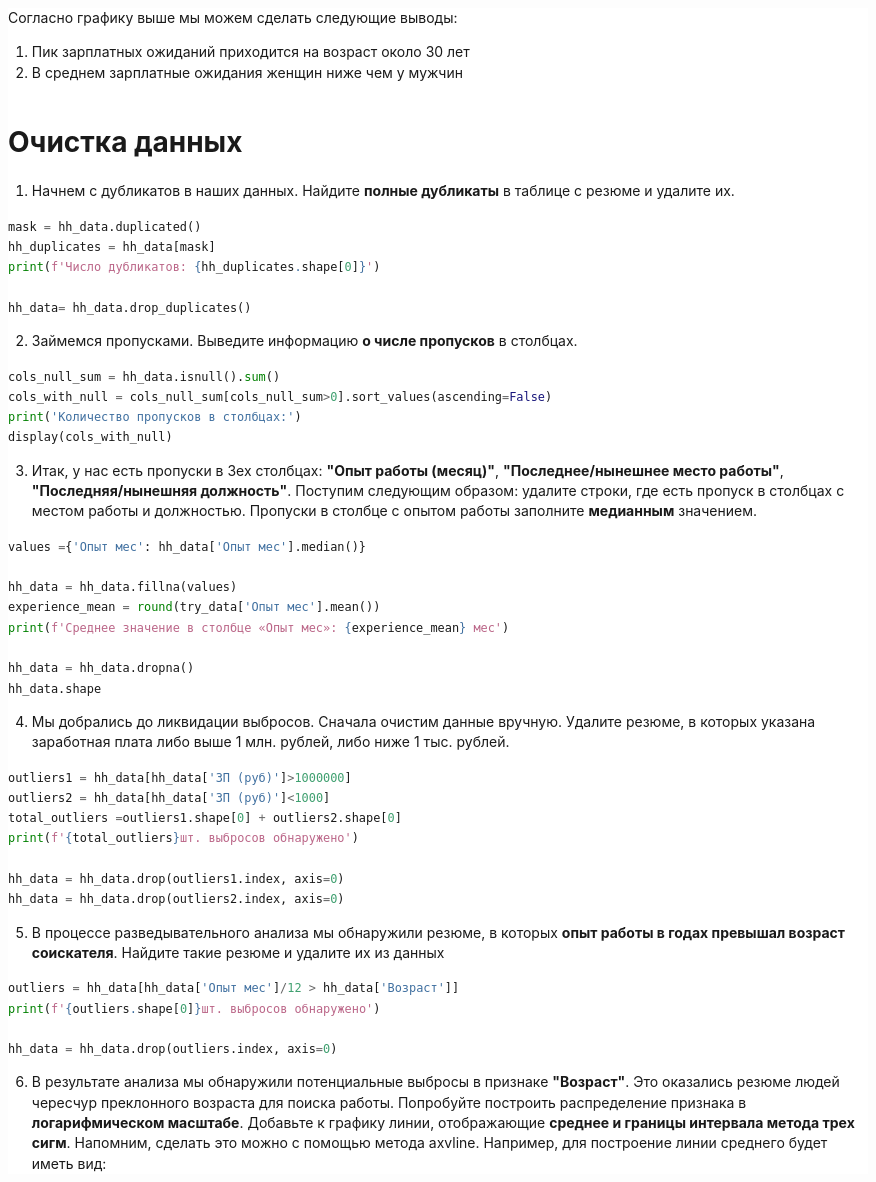Согласно графику выше мы можем сделать следующие выводы:
1. Пик зарплатных ожиданий приходится на возраст около 30 лет
2. В среднем зарплатные ожидания женщин ниже чем у мужчин

# Очистка данных
1. Начнем с дубликатов в наших данных. Найдите **полные дубликаты** в таблице с резюме и удалите их. 
```Python
mask = hh_data.duplicated()
hh_duplicates = hh_data[mask]
print(f'Число дубликатов: {hh_duplicates.shape[0]}')

hh_data= hh_data.drop_duplicates()
```
2. Займемся пропусками. Выведите информацию **о числе пропусков** в столбцах. 
```python
cols_null_sum = hh_data.isnull().sum()
cols_with_null = cols_null_sum[cols_null_sum>0].sort_values(ascending=False)
print('Количество пропусков в столбцах:')
display(cols_with_null)
```
3. Итак, у нас есть пропуски в 3ех столбцах: **"Опыт работы (месяц)"**, **"Последнее/нынешнее место работы"**, **"Последняя/нынешняя должность"**. Поступим следующим образом: удалите строки, где есть пропуск в столбцах с местом работы и должностью. Пропуски в столбце с опытом работы заполните **медианным** значением.
```py
values ={'Опыт мес': hh_data['Опыт мес'].median()}

hh_data = hh_data.fillna(values)
experience_mean = round(try_data['Опыт мес'].mean())
print(f'Cреднее значение в столбце «Опыт мес»: {experience_mean} мес')

hh_data = hh_data.dropna()
hh_data.shape
```
4. Мы добрались до ликвидации выбросов. Сначала очистим данные вручную. Удалите резюме, в которых указана заработная плата либо выше 1 млн. рублей, либо ниже 1 тыс. рублей.
```py
outliers1 = hh_data[hh_data['ЗП (руб)']>1000000]
outliers2 = hh_data[hh_data['ЗП (руб)']<1000]
total_outliers =outliers1.shape[0] + outliers2.shape[0]
print(f'{total_outliers}шт. выбросов обнаружено')

hh_data = hh_data.drop(outliers1.index, axis=0)
hh_data = hh_data.drop(outliers2.index, axis=0)
```
5. В процессе разведывательного анализа мы обнаружили резюме, в которых **опыт работы в годах превышал возраст соискателя**. Найдите такие резюме и удалите их из данных
```py
outliers = hh_data[hh_data['Опыт мес']/12 > hh_data['Возраст']]
print(f'{outliers.shape[0]}шт. выбросов обнаружено')

hh_data = hh_data.drop(outliers.index, axis=0)
```
6. В результате анализа мы обнаружили потенциальные выбросы в признаке **"Возраст"**. Это оказались резюме людей чересчур преклонного возраста для поиска работы. Попробуйте построить распределение признака в **логарифмическом масштабе**. Добавьте к графику линии, отображающие **среднее и границы интервала метода трех сигм**. Напомним, сделать это можно с помощью метода axvline. Например, для построение линии среднего будет иметь вид:
